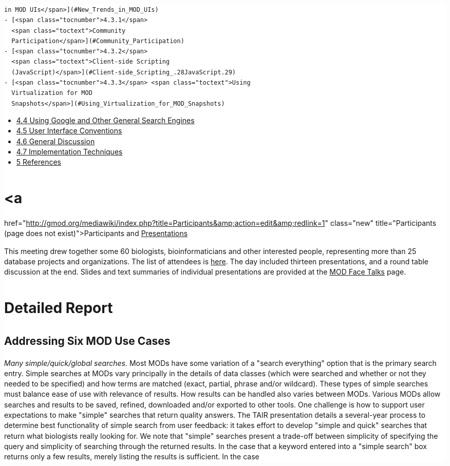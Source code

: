     in MOD UIs</span>](#New_Trends_in_MOD_UIs)
    - [<span class="tocnumber">4.3.1</span>
      <span class="toctext">Community
      Participation</span>](#Community_Participation)
    - [<span class="tocnumber">4.3.2</span>
      <span class="toctext">Client-side Scripting
      (JavaScript)</span>](#Client-side_Scripting_.28JavaScript.29)
    - [<span class="tocnumber">4.3.3</span> <span class="toctext">Using
      Virtualization for MOD
      Snapshots</span>](#Using_Virtualization_for_MOD_Snapshots)
  - [<span class="tocnumber">4.4</span> <span class="toctext">Using
    Google and Other General Search
    Engines</span>](#Using_Google_and_Other_General_Search_Engines)
  - [<span class="tocnumber">4.5</span> <span class="toctext">User
    Interface Conventions</span>](#User_Interface_Conventions)
  - [<span class="tocnumber">4.6</span> <span class="toctext">General
    Discussion</span>](#General_Discussion)
  - [<span class="tocnumber">4.7</span>
    <span class="toctext">Implementation
    Techniques</span>](#Implementation_Techniques)
- [<span class="tocnumber">5</span>
  <span class="toctext">References</span>](#References)

</div>

# <span id="Participants_and_Presentations" class="mw-headline"><a
href="http://gmod.org/mediawiki/index.php?title=Participants&amp;action=edit&amp;redlink=1"
class="new" title="Participants (page does not exist)">Participants</a> and [Presentations](MOD_Face_Talks "MOD Face Talks")</span>

This meeting drew together some 60 biologists, bioinformaticians and
other interested people, representing more than 25 database projects and
organizations. The list of attendees is
[here](MOD_Participants "MOD Participants"). The day included thirteen
presentations, and a round table discussion at the end. Slides and text
summaries of individual presentations are provided at the [MOD Face
Talks](MOD_Face_Talks "MOD Face Talks") page.

# <span id="Detailed_Report" class="mw-headline">Detailed Report</span>

## <span id="Addressing_Six_MOD_Use_Cases" class="mw-headline">Addressing Six MOD Use Cases</span>

*Many simple/quick/global searches.* Most MODs have some variation of a
"search everything" option that is the primary search entry. Simple
searches at MODs vary principally in the details of data classes (which
were searched and whether or not they needed to be specified) and how
terms are matched (exact, partial, phrase and/or wildcard). These types
of simple searches must balance ease of use with relevance of results.
How results can be handled also varies between MODs. Various MODs allow
searches and results to be saved, refined, downloaded and/or exported to
other tools. One challenge is how to support user expectations to make
"simple" searches that return quality answers. The TAIR presentation
details a several-year process to determine best functionality of simple
search from user feedback: it takes effort to develop "simple and quick"
searches that return what biologists really looking for. We note that
"simple" searches present a trade-off between simplicity of specifying
the query and simplicity of searching through the returned results. In
the case that a keyword entered into a "simple search" box returns only
a few results, merely listing the results is sufficient. In the case